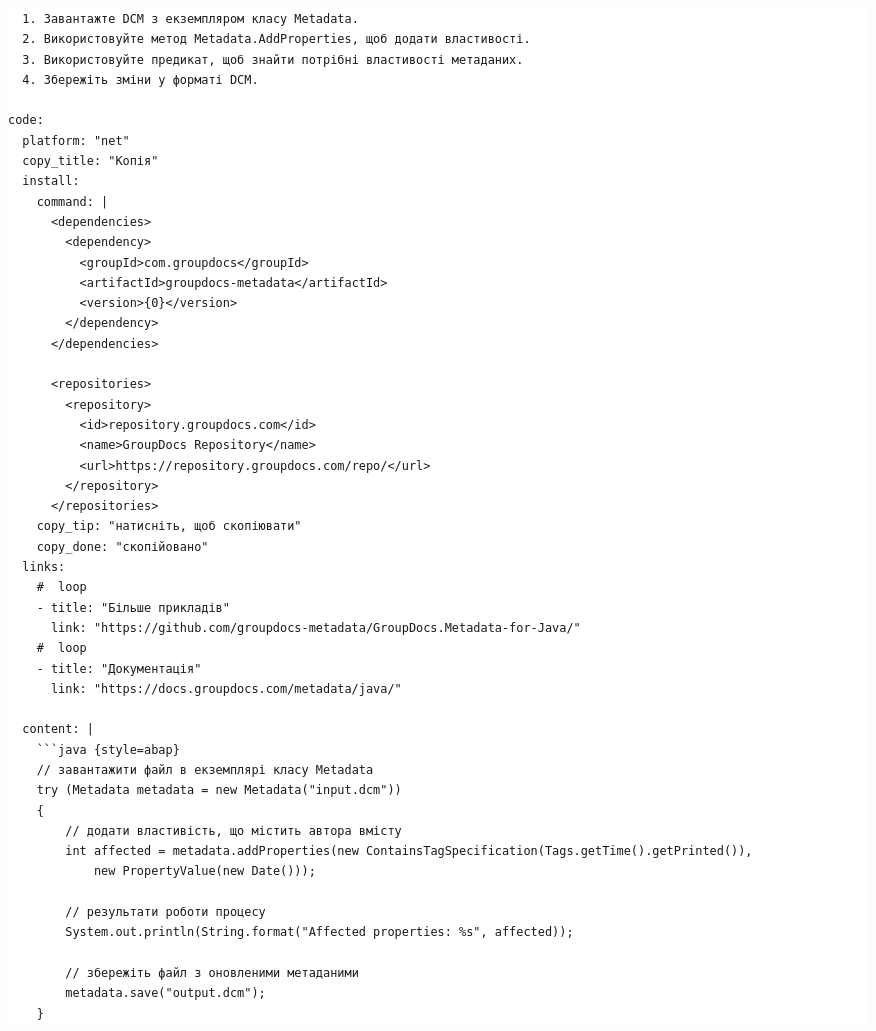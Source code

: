       1. Завантажте DCM з екземпляром класу Metadata.
      2. Використовуйте метод Metadata.AddProperties, щоб додати властивості.
      3. Використовуйте предикат, щоб знайти потрібні властивості метаданих.
      4. Збережіть зміни у форматі DCM.
   
    code:
      platform: "net"
      copy_title: "Копія"
      install:
        command: |
          <dependencies>
            <dependency>
              <groupId>com.groupdocs</groupId>
              <artifactId>groupdocs-metadata</artifactId>
              <version>{0}</version>
            </dependency>
          </dependencies>

          <repositories>
            <repository>
              <id>repository.groupdocs.com</id>
              <name>GroupDocs Repository</name>
              <url>https://repository.groupdocs.com/repo/</url>
            </repository>
          </repositories>
        copy_tip: "натисніть, щоб скопіювати"
        copy_done: "скопійовано"
      links:
        #  loop
        - title: "Більше прикладів"
          link: "https://github.com/groupdocs-metadata/GroupDocs.Metadata-for-Java/"
        #  loop
        - title: "Документація"
          link: "https://docs.groupdocs.com/metadata/java/"
          
      content: |
        ```java {style=abap}
        // завантажити файл в екземплярі класу Metadata
        try (Metadata metadata = new Metadata("input.dcm"))
        {
            // додати властивість, що містить автора вмісту
            int affected = metadata.addProperties(new ContainsTagSpecification(Tags.getTime().getPrinted()), 
                new PropertyValue(new Date()));

            // результати роботи процесу
            System.out.println(String.format("Affected properties: %s", affected));

            // збережіть файл з оновленими метаданими
            metadata.save("output.dcm");
        }
        